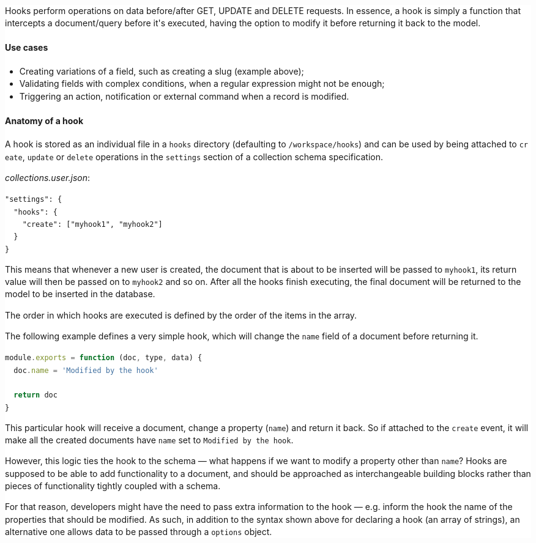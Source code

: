 Hooks perform operations on data before/after GET, UPDATE and DELETE requests. In essence, a hook is simply a function that intercepts a document/query before it's executed, having the option to modify it before returning it back to the model.

#### Use cases

- Creating variations of a field, such as creating a slug (example above);
- Validating fields with complex conditions, when a regular expression might not be enough;
- Triggering an action, notification or external command when a record is modified.

#### Anatomy of a hook

A hook is stored as an individual file in a `hooks` directory (defaulting to `/workspace/hooks`) and can be used by being attached to `create`, `update` or `delete` operations in the `settings` section of a collection schema specification.

*collections.user.json*:

```
"settings": {
  "hooks": {
    "create": ["myhook1", "myhook2"]
  }
}
```

This means that whenever a new user is created, the document that is about to be inserted will be passed to `myhook1`, its return value will then be passed on to `myhook2` and so on. After all the hooks finish executing, the final document will be returned to the model to be inserted in the database.

The order in which hooks are executed is defined by the order of the items in the array.

The following example defines a very simple hook, which will change the `name` field of a document before returning it.

```js
module.exports = function (doc, type, data) {
  doc.name = 'Modified by the hook'

  return doc
}
```

This particular hook will receive a document, change a property (`name`) and return it back. So if attached to the `create` event, it will make all the created documents have `name` set to `Modified by the hook`.

However, this logic ties the hook to the schema — what happens if we want to modify a property other than `name`? Hooks are supposed to be able to add functionality to a document, and should be approached as interchangeable building blocks rather than pieces of functionality tightly coupled with a schema.

For that reason, developers might have the need to pass extra information to the hook — e.g. inform the hook the name of the properties that should be modified. As such, in addition to the syntax shown above for declaring a hook (an array of strings), an alternative one allows data to be passed through a `options` object.
